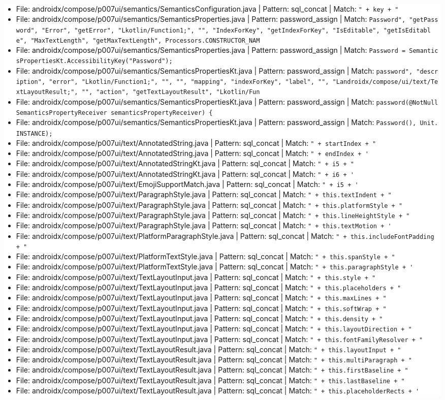 - File: androidx/compose/p007ui/semantics/SemanticsConfiguration.java | Pattern: sql_concat | Match: `" + key + "`
- File: androidx/compose/p007ui/semantics/SemanticsProperties.java | Pattern: password_assign | Match: `Password", "getPassword", "Error", "getError", "Lkotlin/Function1;", "", "IndexForKey", "getIndexForKey", "IsEditable", "getIsEditable", "MaxTextLength", "getMaxTextLength", Processors.CONSTRUCTOR_NAM`
- File: androidx/compose/p007ui/semantics/SemanticsProperties.java | Pattern: password_assign | Match: `Password = SemanticsPropertiesKt.AccessibilityKey("Password");`
- File: androidx/compose/p007ui/semantics/SemanticsPropertiesKt.java | Pattern: password_assign | Match: `password", "description", "error", "Lkotlin/Function1;", "", "", "mapping", "indexForKey", "label", "", "Landroidx/compose/ui/text/TextLayoutResult;", "", "action", "getTextLayoutResult", "Lkotlin/Fun`
- File: androidx/compose/p007ui/semantics/SemanticsPropertiesKt.java | Pattern: password_assign | Match: `password(@NotNull SemanticsPropertyReceiver semanticsPropertyReceiver) {`
- File: androidx/compose/p007ui/semantics/SemanticsPropertiesKt.java | Pattern: password_assign | Match: `Password(), Unit.INSTANCE);`
- File: androidx/compose/p007ui/text/AnnotatedString.java | Pattern: sql_concat | Match: `" + startIndex + "`
- File: androidx/compose/p007ui/text/AnnotatedString.java | Pattern: sql_concat | Match: `" + endIndex + '`
- File: androidx/compose/p007ui/text/AnnotatedStringKt.java | Pattern: sql_concat | Match: `" + i5 + "`
- File: androidx/compose/p007ui/text/AnnotatedStringKt.java | Pattern: sql_concat | Match: `" + i6 + '`
- File: androidx/compose/p007ui/text/EmojiSupportMatch.java | Pattern: sql_concat | Match: `" + i5 + '`
- File: androidx/compose/p007ui/text/ParagraphStyle.java | Pattern: sql_concat | Match: `" + this.textIndent + "`
- File: androidx/compose/p007ui/text/ParagraphStyle.java | Pattern: sql_concat | Match: `" + this.platformStyle + "`
- File: androidx/compose/p007ui/text/ParagraphStyle.java | Pattern: sql_concat | Match: `" + this.lineHeightStyle + "`
- File: androidx/compose/p007ui/text/ParagraphStyle.java | Pattern: sql_concat | Match: `" + this.textMotion + '`
- File: androidx/compose/p007ui/text/PlatformParagraphStyle.java | Pattern: sql_concat | Match: `" + this.includeFontPadding + "`
- File: androidx/compose/p007ui/text/PlatformTextStyle.java | Pattern: sql_concat | Match: `" + this.spanStyle + "`
- File: androidx/compose/p007ui/text/PlatformTextStyle.java | Pattern: sql_concat | Match: `" + this.paragraphStyle + '`
- File: androidx/compose/p007ui/text/TextLayoutInput.java | Pattern: sql_concat | Match: `" + this.style + "`
- File: androidx/compose/p007ui/text/TextLayoutInput.java | Pattern: sql_concat | Match: `" + this.placeholders + "`
- File: androidx/compose/p007ui/text/TextLayoutInput.java | Pattern: sql_concat | Match: `" + this.maxLines + "`
- File: androidx/compose/p007ui/text/TextLayoutInput.java | Pattern: sql_concat | Match: `" + this.softWrap + "`
- File: androidx/compose/p007ui/text/TextLayoutInput.java | Pattern: sql_concat | Match: `" + this.density + "`
- File: androidx/compose/p007ui/text/TextLayoutInput.java | Pattern: sql_concat | Match: `" + this.layoutDirection + "`
- File: androidx/compose/p007ui/text/TextLayoutInput.java | Pattern: sql_concat | Match: `" + this.fontFamilyResolver + "`
- File: androidx/compose/p007ui/text/TextLayoutResult.java | Pattern: sql_concat | Match: `" + this.layoutInput + "`
- File: androidx/compose/p007ui/text/TextLayoutResult.java | Pattern: sql_concat | Match: `" + this.multiParagraph + "`
- File: androidx/compose/p007ui/text/TextLayoutResult.java | Pattern: sql_concat | Match: `" + this.firstBaseline + "`
- File: androidx/compose/p007ui/text/TextLayoutResult.java | Pattern: sql_concat | Match: `" + this.lastBaseline + "`
- File: androidx/compose/p007ui/text/TextLayoutResult.java | Pattern: sql_concat | Match: `" + this.placeholderRects + '`